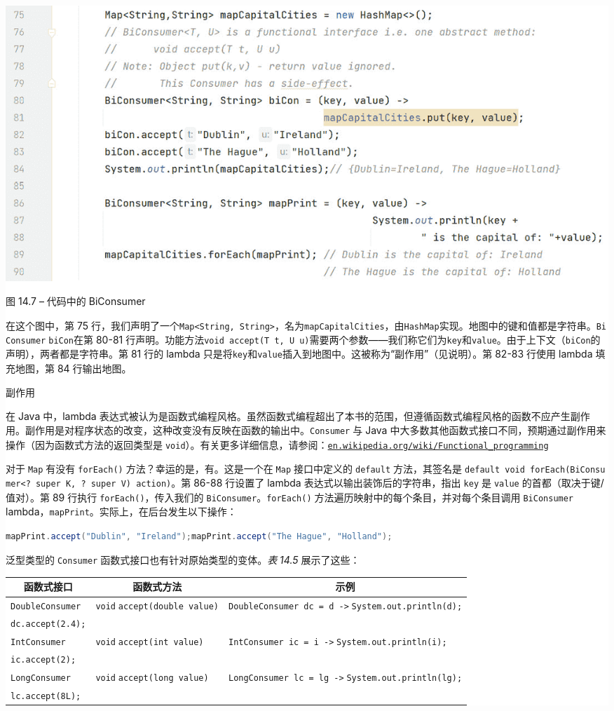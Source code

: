 ![图 14.7 – 代码中的 BiConsumer](img/B19793_14_07.jpg)

图 14.7 – 代码中的 BiConsumer

在这个图中，第 75 行，我们声明了一个`Map<String, String>`，名为`mapCapitalCities`，由`HashMap`实现。地图中的键和值都是字符串。`BiConsumer` `biCon`在第 80-81 行声明。功能方法`void accept(T t, U u)`需要两个参数——我们称它们为`key`和`value`。由于上下文（`biCon`的声明），两者都是字符串。第 81 行的 lambda 只是将`key`和`value`插入到地图中。这被称为“副作用”（见说明）。第 82-83 行使用 lambda 填充地图，第 84 行输出地图。

副作用

在 Java 中，lambda 表达式被认为是函数式编程风格。虽然函数式编程超出了本书的范围，但遵循函数式编程风格的函数不应产生副作用。副作用是对程序状态的改变，这种改变没有反映在函数的输出中。`Consumer` 与 Java 中大多数其他函数式接口不同，预期通过副作用来操作（因为函数式方法的返回类型是 `void`）。有关更多详细信息，请参阅：[`en.wikipedia.org/wiki/Functional_programming`](https://en.wikipedia.org/wiki/Functional_programming)

对于 `Map` 有没有 `forEach()` 方法？幸运的是，有。这是一个在 `Map` 接口中定义的 `default` 方法，其签名是 `default void forEach(BiConsumer<? super K, ? super V) action)`。第 86-88 行设置了 lambda 表达式以输出装饰后的字符串，指出 `key` 是 `value` 的首都（取决于键/值对）。第 89 行执行 `forEach()`，传入我们的 `BiConsumer`。`forEach()` 方法遍历映射中的每个条目，并对每个条目调用 `BiConsumer` lambda，`mapPrint`。实际上，在后台发生以下操作：

```java
mapPrint.accept("Dublin", "Ireland");mapPrint.accept("The Hague", "Holland");
```

泛型类型的 `Consumer` 函数式接口也有针对原始类型的变体。*表 14.5* 展示了这些：

| **函数式接口** | **函数式方法** | **示例** |
| --- | --- | --- |
| `DoubleConsumer` | `void` `accept(double value)` | `DoubleConsumer dc = d ->` `System.out.println(d);` |
| `dc.accept(2.4);` |
| `IntConsumer` | `void` `accept(int value)` | `IntConsumer ic = i ->` `System.out.println(i);` |
| `ic.accept(2);` |
| `LongConsumer` | `void` `accept(long value)` | `LongConsumer lc = lg ->` `System.out.println(lg);` |
| `lc.accept(8L);` |
